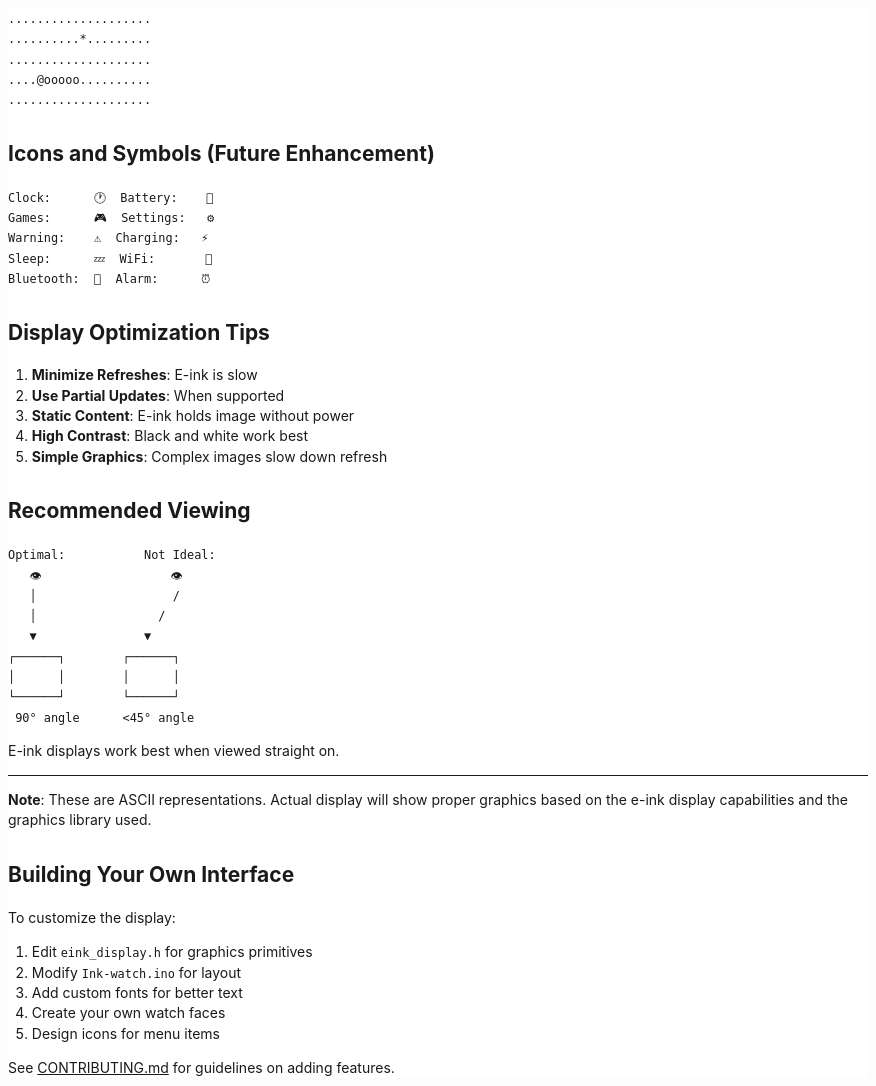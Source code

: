 ```
....................
..........*.........
....................
....@ooooo..........
....................
```

## Icons and Symbols (Future Enhancement)

```
Clock:      🕐  Battery:    🔋
Games:      🎮  Settings:   ⚙️
Warning:    ⚠️  Charging:   ⚡
Sleep:      💤  WiFi:       📶
Bluetooth:  📱  Alarm:      ⏰
```

## Display Optimization Tips

1. **Minimize Refreshes**: E-ink is slow
2. **Use Partial Updates**: When supported
3. **Static Content**: E-ink holds image without power
4. **High Contrast**: Black and white work best
5. **Simple Graphics**: Complex images slow down refresh

## Recommended Viewing

```
Optimal:           Not Ideal:
   👁️                  👁️
   │                   /
   │                 /
   ▼               ▼
┌──────┐        ┌──────┐
│      │        │      │
└──────┘        └──────┘
 90° angle      <45° angle
```

E-ink displays work best when viewed straight on.

---

**Note**: These are ASCII representations. Actual display will show proper graphics based on the e-ink display capabilities and the graphics library used.

## Building Your Own Interface

To customize the display:

1. Edit `eink_display.h` for graphics primitives
2. Modify `Ink-watch.ino` for layout
3. Add custom fonts for better text
4. Create your own watch faces
5. Design icons for menu items

See [CONTRIBUTING.md](../CONTRIBUTING.md) for guidelines on adding features.
